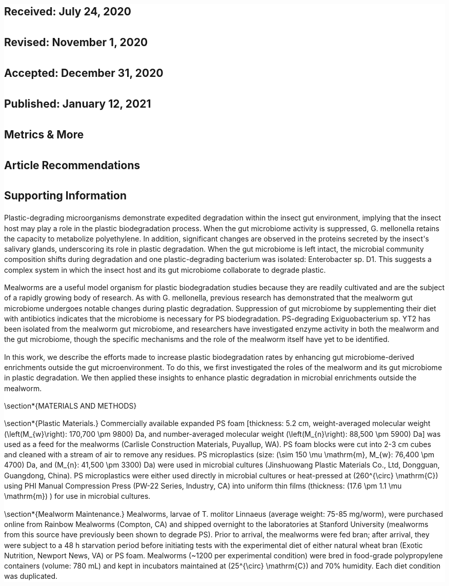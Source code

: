 ## Received: July 24, 2020
## Revised: November 1, 2020
## Accepted: December 31, 2020
## Published: January 12, 2021

## Metrics & More
## Article Recommendations
## Supporting Information

Plastic-degrading microorganisms demonstrate expedited degradation within the insect gut environment, implying that the insect host may play a role in the plastic biodegradation process. When the gut microbiome activity is suppressed, G. mellonella retains the capacity to metabolize polyethylene. In addition, significant changes are observed in the proteins secreted by the insect's salivary glands, underscoring its role in plastic degradation. When the gut microbiome is left intact, the microbial community composition shifts during degradation and one plastic-degrading bacterium was isolated: Enterobacter sp. D1. This suggests a complex system in which the insect host and its gut microbiome collaborate to degrade plastic.

Mealworms are a useful model organism for plastic biodegradation studies because they are readily cultivated and are the subject of a rapidly growing body of research. As with G. mellonella, previous research has demonstrated that the mealworm gut microbiome undergoes notable changes during plastic degradation. Suppression of gut microbiome by supplementing their diet with antibiotics indicates that the microbiome is necessary for PS biodegradation. PS-degrading Exiguobacterium sp. YT2 has been isolated from the mealworm gut microbiome, and researchers have investigated enzyme activity in both the mealworm and the gut microbiome, though the specific mechanisms and the role of the mealworm itself have yet to be identified.

In this work, we describe the efforts made to increase plastic biodegradation rates by enhancing gut microbiome-derived enrichments outside the gut microenvironment. To do this, we first investigated the roles of the mealworm and its gut microbiome in plastic degradation. We then applied these insights to enhance plastic degradation in microbial enrichments outside the mealworm.

\section*{MATERIALS AND METHODS}

\section*{Plastic Materials.} Commercially available expanded PS foam [thickness: 5.2 cm, weight-averaged molecular weight \(\left(M_{w}\right): 170,700 \pm 9800\) Da, and number-averaged molecular weight \(\left(M_{n}\right): 88,500 \pm 5900\) Da] was used as a feed for the mealworms (Carlisle Construction Materials, Puyallup, WA). PS foam blocks were cut into 2-3 cm cubes and cleaned with a stream of air to remove any residues. PS microplastics (size: \(\sim 150 \mu \mathrm{m}, M_{w}: 76,400 \pm 4700\) Da, and \(M_{n}: 41,500 \pm 3300\) Da) were used in microbial cultures (Jinshuowang Plastic Materials Co., Ltd, Dongguan, Guangdong, China). PS microplastics were either used directly in microbial cultures or heat-pressed at \(260^{\circ} \mathrm{C}\) using PHI Manual Compression Press (PW-22 Series, Industry, CA) into uniform thin films (thickness: \(17.6 \pm 1.1 \mu \mathrm{m}\) ) for use in microbial cultures.

\section*{Mealworm Maintenance.} Mealworms, larvae of T. molitor Linnaeus (average weight: 75-85 mg/worm), were purchased online from Rainbow Mealworms (Compton, CA) and shipped overnight to the laboratories at Stanford University (mealworms from this source have previously been shown to degrade PS). Prior to arrival, the mealworms were fed bran; after arrival, they were subject to a 48 h starvation period before initiating tests with the experimental diet of either natural wheat bran (Exotic Nutrition, Newport News, VA) or PS foam. Mealworms (~1200 per experimental condition) were bred in food-grade polypropylene containers (volume: 780 mL) and kept in incubators maintained at \(25^{\circ} \mathrm{C}\) and 70\% humidity. Each diet condition was duplicated.

